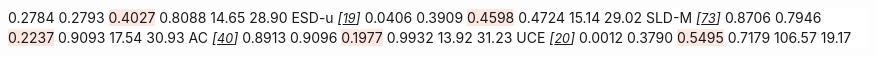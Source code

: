 </td>
<td class="ltx_td ltx_align_center" id="S4.T2.12.6.8.2">0.2784</td>
<td class="ltx_td ltx_align_center" id="S4.T2.12.6.8.3">0.2793</td>
<td class="ltx_td ltx_align_center" id="S4.T2.12.6.8.4" style="background-color:#FFE7E2;"><span class="ltx_text" id="S4.T2.12.6.8.4.1" style="background-color:#FFE7E2;">0.4027</span></td>
<td class="ltx_td ltx_align_center" id="S4.T2.12.6.8.5">0.8088</td>
<td class="ltx_td ltx_align_center" id="S4.T2.12.6.8.6">14.65</td>
<td class="ltx_td ltx_align_center" id="S4.T2.12.6.8.7">28.90</td>
</tr>
<tr class="ltx_tr" id="S4.T2.12.6.9">
<td class="ltx_td ltx_align_left" id="S4.T2.12.6.9.1">ESD-u <cite class="ltx_cite ltx_citemacro_cite">[<a class="ltx_ref" href="https://arxiv.org/html/2504.12782v1#bib.bib19" title=""><span class="ltx_text" style="font-size:90%;">19</span></a>]</cite>
</td>
<td class="ltx_td ltx_align_center" id="S4.T2.12.6.9.2"><span class="ltx_text ltx_font_bold" id="S4.T2.12.6.9.2.1">0.0406</span></td>
<td class="ltx_td ltx_align_center" id="S4.T2.12.6.9.3">0.3909</td>
<td class="ltx_td ltx_align_center" id="S4.T2.12.6.9.4" style="background-color:#FFE7E2;"><span class="ltx_text" id="S4.T2.12.6.9.4.1" style="background-color:#FFE7E2;">0.4598</span></td>
<td class="ltx_td ltx_align_center" id="S4.T2.12.6.9.5">0.4724</td>
<td class="ltx_td ltx_align_center" id="S4.T2.12.6.9.6">15.14</td>
<td class="ltx_td ltx_align_center" id="S4.T2.12.6.9.7">29.02</td>
</tr>
<tr class="ltx_tr" id="S4.T2.12.6.10">
<td class="ltx_td ltx_align_left" id="S4.T2.12.6.10.1">SLD-M <cite class="ltx_cite ltx_citemacro_cite">[<a class="ltx_ref" href="https://arxiv.org/html/2504.12782v1#bib.bib73" title=""><span class="ltx_text" style="font-size:90%;">73</span></a>]</cite>
</td>
<td class="ltx_td ltx_align_center" id="S4.T2.12.6.10.2">0.8706</td>
<td class="ltx_td ltx_align_center" id="S4.T2.12.6.10.3">0.7946</td>
<td class="ltx_td ltx_align_center" id="S4.T2.12.6.10.4" style="background-color:#FFE7E2;"><span class="ltx_text" id="S4.T2.12.6.10.4.1" style="background-color:#FFE7E2;">0.2237</span></td>
<td class="ltx_td ltx_align_center" id="S4.T2.12.6.10.5">0.9093</td>
<td class="ltx_td ltx_align_center" id="S4.T2.12.6.10.6">17.54</td>
<td class="ltx_td ltx_align_center" id="S4.T2.12.6.10.7">30.93</td>
</tr>
<tr class="ltx_tr" id="S4.T2.12.6.11">
<td class="ltx_td ltx_align_left" id="S4.T2.12.6.11.1">AC <cite class="ltx_cite ltx_citemacro_cite">[<a class="ltx_ref" href="https://arxiv.org/html/2504.12782v1#bib.bib40" title=""><span class="ltx_text" style="font-size:90%;">40</span></a>]</cite>
</td>
<td class="ltx_td ltx_align_center" id="S4.T2.12.6.11.2">0.8913</td>
<td class="ltx_td ltx_align_center" id="S4.T2.12.6.11.3">0.9096</td>
<td class="ltx_td ltx_align_center" id="S4.T2.12.6.11.4" style="background-color:#FFE7E2;"><span class="ltx_text" id="S4.T2.12.6.11.4.1" style="background-color:#FFE7E2;">0.1977</span></td>
<td class="ltx_td ltx_align_center" id="S4.T2.12.6.11.5">0.9932</td>
<td class="ltx_td ltx_align_center" id="S4.T2.12.6.11.6">13.92</td>
<td class="ltx_td ltx_align_center" id="S4.T2.12.6.11.7">31.23</td>
</tr>
<tr class="ltx_tr" id="S4.T2.12.6.12">
<td class="ltx_td ltx_align_left" id="S4.T2.12.6.12.1">UCE <cite class="ltx_cite ltx_citemacro_cite">[<a class="ltx_ref" href="https://arxiv.org/html/2504.12782v1#bib.bib20" title=""><span class="ltx_text" style="font-size:90%;">20</span></a>]</cite>
</td>
<td class="ltx_td ltx_align_center" id="S4.T2.12.6.12.2">0.0012</td>
<td class="ltx_td ltx_align_center" id="S4.T2.12.6.12.3">0.3790</td>
<td class="ltx_td ltx_align_center" id="S4.T2.12.6.12.4" style="background-color:#FFE7E2;"><span class="ltx_text" id="S4.T2.12.6.12.4.1" style="background-color:#FFE7E2;">0.5495</span></td>
<td class="ltx_td ltx_align_center" id="S4.T2.12.6.12.5">0.7179</td>
<td class="ltx_td ltx_align_center" id="S4.T2.12.6.12.6">106.57</td>
<td class="ltx_td ltx_align_center" id="S4.T2.12.6.12.7">19.17</td>
</tr>
<tr class="ltx_tr" id="S4.T2.12.6.13">